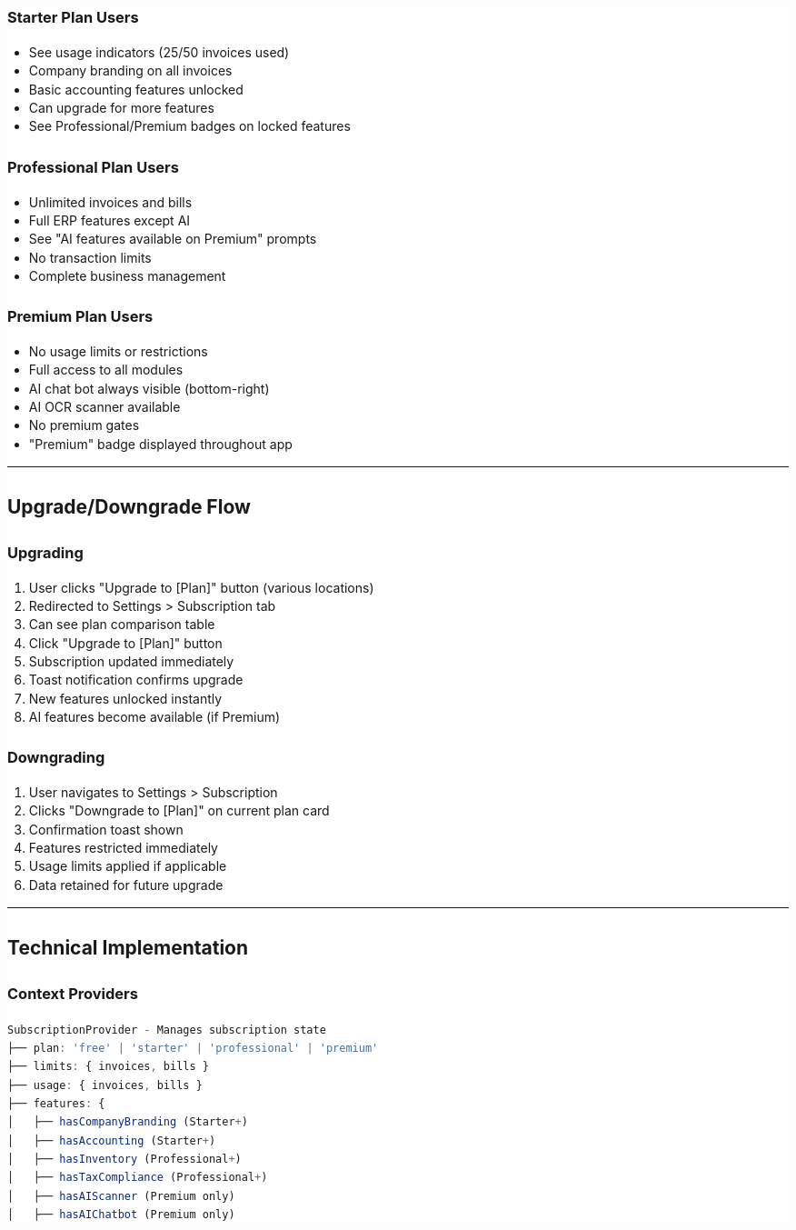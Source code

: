 ### Starter Plan Users
- See usage indicators (25/50 invoices used)
- Company branding on all invoices
- Basic accounting features unlocked
- Can upgrade for more features
- See Professional/Premium badges on locked features

### Professional Plan Users
- Unlimited invoices and bills
- Full ERP features except AI
- See "AI features available on Premium" prompts
- No transaction limits
- Complete business management

### Premium Plan Users
- No usage limits or restrictions
- Full access to all modules
- AI chat bot always visible (bottom-right)
- AI OCR scanner available
- No premium gates
- "Premium" badge displayed throughout app

---

## Upgrade/Downgrade Flow

### Upgrading
1. User clicks "Upgrade to [Plan]" button (various locations)
2. Redirected to Settings > Subscription tab
3. Can see plan comparison table
4. Click "Upgrade to [Plan]" button
5. Subscription updated immediately
6. Toast notification confirms upgrade
7. New features unlocked instantly
8. AI features become available (if Premium)

### Downgrading
1. User navigates to Settings > Subscription
2. Clicks "Downgrade to [Plan]" on current plan card
3. Confirmation toast shown
4. Features restricted immediately
5. Usage limits applied if applicable
6. Data retained for future upgrade

---

## Technical Implementation

### Context Providers
```typescript
SubscriptionProvider - Manages subscription state
├── plan: 'free' | 'starter' | 'professional' | 'premium'
├── limits: { invoices, bills }
├── usage: { invoices, bills }
├── features: {
│   ├── hasCompanyBranding (Starter+)
│   ├── hasAccounting (Starter+)
│   ├── hasInventory (Professional+)
│   ├── hasTaxCompliance (Professional+)
│   ├── hasAIScanner (Premium only)
│   ├── hasAIChatbot (Premium only)
```
